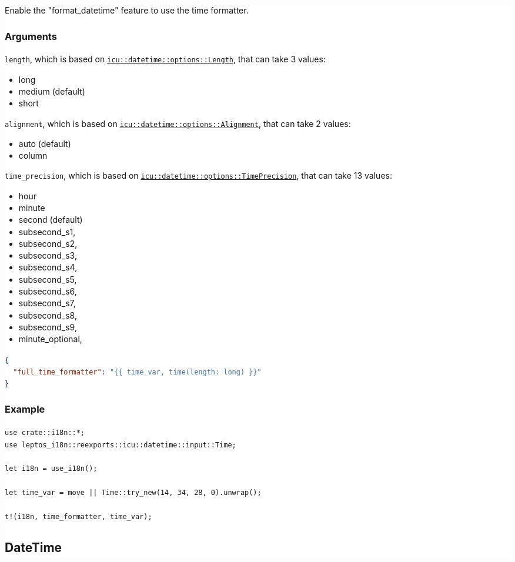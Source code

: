 Enable the "format_datetime" feature to use the time formatter.

### Arguments

`length`, which is based on [`icu::datetime::options::Length`](https://docs.rs/icu/2.0.0-beta2/icu/datetime/options/enum.Length.html), that can take 3 values:

- long
- medium (default)
- short

`alignment`, which is based on [`icu::datetime::options::Alignment`](https://docs.rs/icu/2.0.0-beta2/icu/datetime/options/enum.Alignment.html), that can take 2 values:

- auto (default)
- column

`time_precision`, which is based on [`icu::datetime::options::TimePrecision`](https://docs.rs/icu/2.0.0-beta2/icu/datetime/options/enum.TimePrecision.html), that can take 13 values:

- hour
- minute
- second (default)
- subsecond_s1,
- subsecond_s2,
- subsecond_s3,
- subsecond_s4,
- subsecond_s5,
- subsecond_s6,
- subsecond_s7,
- subsecond_s8,
- subsecond_s9,
- minute_optional,

```json
{
  "full_time_formatter": "{{ time_var, time(length: long) }}"
}
```

### Example

```rust,ignore
use crate::i18n::*;
use leptos_i18n::reexports::icu::datetime::input::Time;

let i18n = use_i18n();

let time_var = move || Time::try_new(14, 34, 28, 0).unwrap();

t!(i18n, time_formatter, time_var);
```

## DateTime
